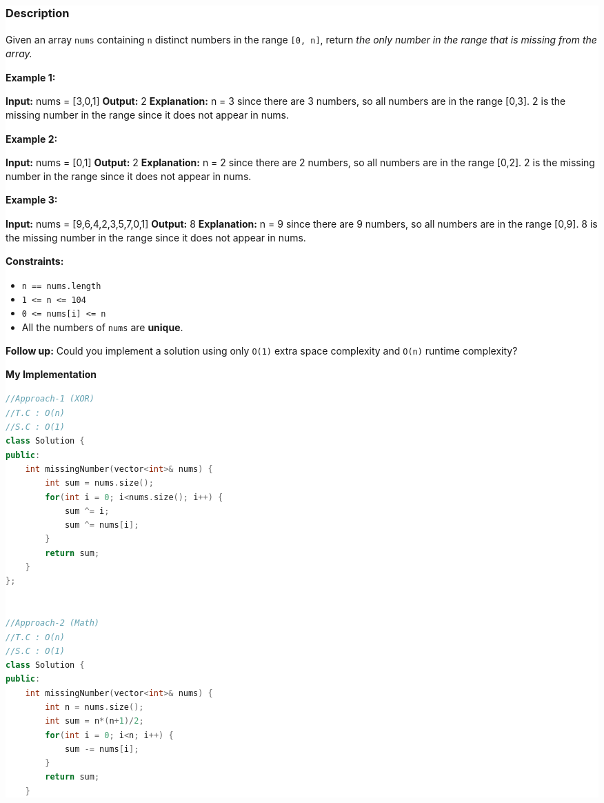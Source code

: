 ### Description

Given an array `nums` containing `n` distinct numbers in the range `[0, n]`, return _the only number in the range that is missing from the array._

**Example 1:**

**Input:** nums = \[3,0,1\]
**Output:** 2
**Explanation:** n = 3 since there are 3 numbers, so all numbers are in the range \[0,3\]. 2 is the missing number in the range since it does not appear in nums.

**Example 2:**

**Input:** nums = \[0,1\]
**Output:** 2
**Explanation:** n = 2 since there are 2 numbers, so all numbers are in the range \[0,2\]. 2 is the missing number in the range since it does not appear in nums.

**Example 3:**

**Input:** nums = \[9,6,4,2,3,5,7,0,1\]
**Output:** 8
**Explanation:** n = 9 since there are 9 numbers, so all numbers are in the range \[0,9\]. 8 is the missing number in the range since it does not appear in nums.

**Constraints:**

*  `n == nums.length`
*  `1 <= n <= 104`
*  `0 <= nums[i] <= n`
*  All the numbers of `nums` are **unique**.

**Follow up:** Could you implement a solution using only `O(1)` extra space complexity and `O(n)` runtime complexity?

**My Implementation**

```cpp
//Approach-1 (XOR)
//T.C : O(n)
//S.C : O(1)
class Solution {
public:
    int missingNumber(vector<int>& nums) {
        int sum = nums.size();
        for(int i = 0; i<nums.size(); i++) {
            sum ^= i;
            sum ^= nums[i];
        }
        return sum;
    }
};


//Approach-2 (Math)
//T.C : O(n)
//S.C : O(1)
class Solution {
public:
    int missingNumber(vector<int>& nums) {
        int n = nums.size();
        int sum = n*(n+1)/2;
        for(int i = 0; i<n; i++) {
            sum -= nums[i];
        }
        return sum;
    }
```